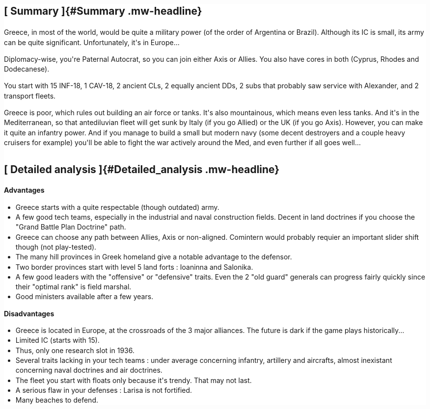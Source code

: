 ## [ Summary ]{#Summary .mw-headline}

Greece, in most of the world, would be quite a military power (of the
order of Argentina or Brazil). Although its IC is small, its army can be
quite significant. Unfortunately, it\'s in Europe\...

Diplomacy-wise, you\'re Paternal Autocrat, so you can join either Axis
or Allies. You also have cores in both (Cyprus, Rhodes and Dodecanese).

You start with 15 INF-18, 1 CAV-18, 2 ancient CLs, 2 equally ancient
DDs, 2 subs that probably saw service with Alexander, and 2 transport
fleets.

Greece is poor, which rules out building an air force or tanks. It\'s
also mountainous, which means even less tanks. And it\'s in the
Mediterranean, so that antediluvian fleet will get sunk by Italy (if you
go Allied) or the UK (if you go Axis). However, you can make it quite an
infantry power. And if you manage to build a small but modern navy (some
decent destroyers and a couple heavy cruisers for example) you\'ll be
able to fight the war actively around the Med, and even further if all
goes well\...

## [ Detailed analysis ]{#Detailed_analysis .mw-headline}

**Advantages**

- Greece starts with a quite respectable (though outdated) army.
- A few good tech teams, especially in the industrial and naval
  construction fields. Decent in land doctrines if you choose the
  \"Grand Battle Plan Doctrine\" path.
- Greece can choose any path between Allies, Axis or non-aligned.
  Comintern would probably requier an important slider shift though
  (not play-tested).
- The many hill provinces in Greek homeland give a notable advantage
  to the defensor.
- Two border provinces start with level 5 land forts : Ioaninna and
  Salonika.
- A few good leaders with the \"offensive\" or \"defensive\" traits.
  Even the 2 \"old guard\" generals can progress fairly quickly since
  their \"optimal rank\" is field marshal.
- Good ministers available after a few years.

**Disadvantages**

- Greece is located in Europe, at the crossroads of the 3 major
  alliances. The future is dark if the game plays historically\...
- Limited IC (starts with 15).
- Thus, only one research slot in 1936.
- Several traits lacking in your tech teams : under average concerning
  infantry, artillery and aircrafts, almost inexistant concerning
  naval doctrines and air doctrines.
- The fleet you start with floats only because it\'s trendy. That may
  not last.
- A serious flaw in your defenses : Larisa is not fortified.
- Many beaches to defend.
